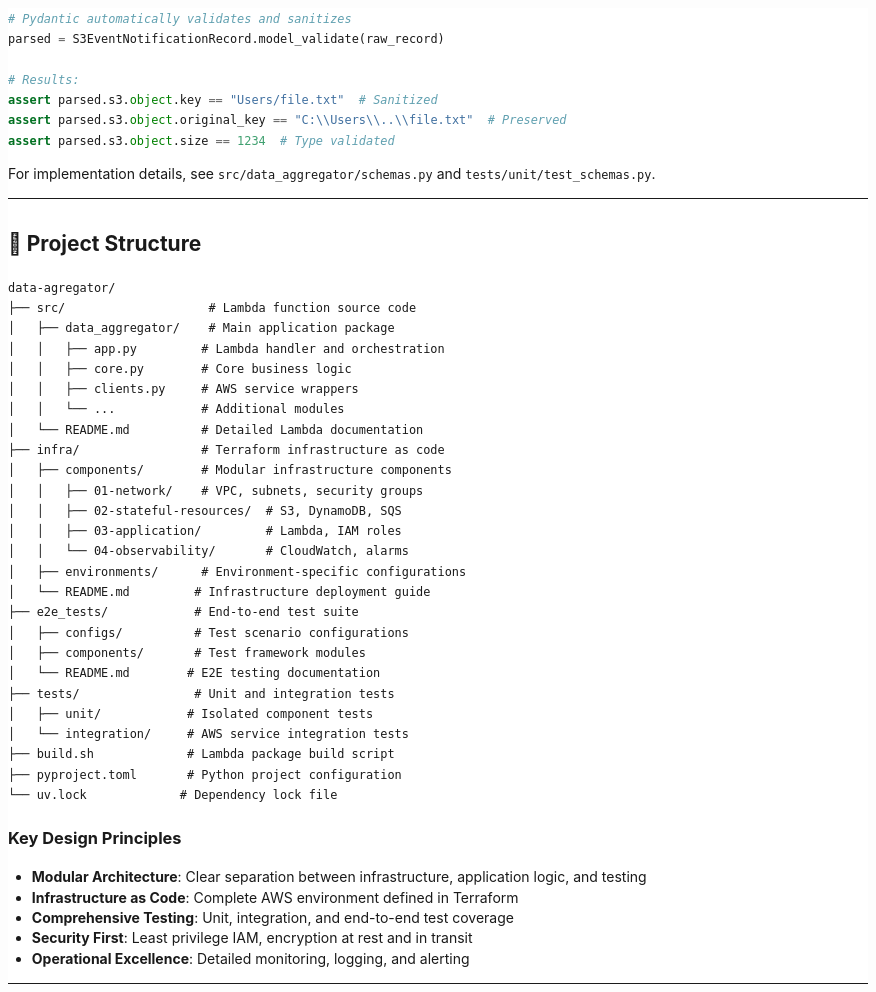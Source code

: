 ```python
# Pydantic automatically validates and sanitizes
parsed = S3EventNotificationRecord.model_validate(raw_record)

# Results:
assert parsed.s3.object.key == "Users/file.txt"  # Sanitized
assert parsed.s3.object.original_key == "C:\\Users\\..\\file.txt"  # Preserved
assert parsed.s3.object.size == 1234  # Type validated
```

For implementation details, see `src/data_aggregator/schemas.py` and `tests/unit/test_schemas.py`.

---

## 📁 Project Structure

```
data-agregator/
├── src/                    # Lambda function source code
│   ├── data_aggregator/    # Main application package
│   │   ├── app.py         # Lambda handler and orchestration
│   │   ├── core.py        # Core business logic
│   │   ├── clients.py     # AWS service wrappers
│   │   └── ...            # Additional modules
│   └── README.md          # Detailed Lambda documentation
├── infra/                 # Terraform infrastructure as code
│   ├── components/        # Modular infrastructure components
│   │   ├── 01-network/    # VPC, subnets, security groups
│   │   ├── 02-stateful-resources/  # S3, DynamoDB, SQS
│   │   ├── 03-application/         # Lambda, IAM roles
│   │   └── 04-observability/       # CloudWatch, alarms
│   ├── environments/      # Environment-specific configurations
│   └── README.md         # Infrastructure deployment guide
├── e2e_tests/            # End-to-end test suite
│   ├── configs/          # Test scenario configurations
│   ├── components/       # Test framework modules
│   └── README.md        # E2E testing documentation
├── tests/                # Unit and integration tests
│   ├── unit/            # Isolated component tests
│   └── integration/     # AWS service integration tests
├── build.sh             # Lambda package build script
├── pyproject.toml       # Python project configuration
└── uv.lock             # Dependency lock file
```

### Key Design Principles
- **Modular Architecture**: Clear separation between infrastructure, application logic, and testing
- **Infrastructure as Code**: Complete AWS environment defined in Terraform
- **Comprehensive Testing**: Unit, integration, and end-to-end test coverage
- **Security First**: Least privilege IAM, encryption at rest and in transit
- **Operational Excellence**: Detailed monitoring, logging, and alerting

---
